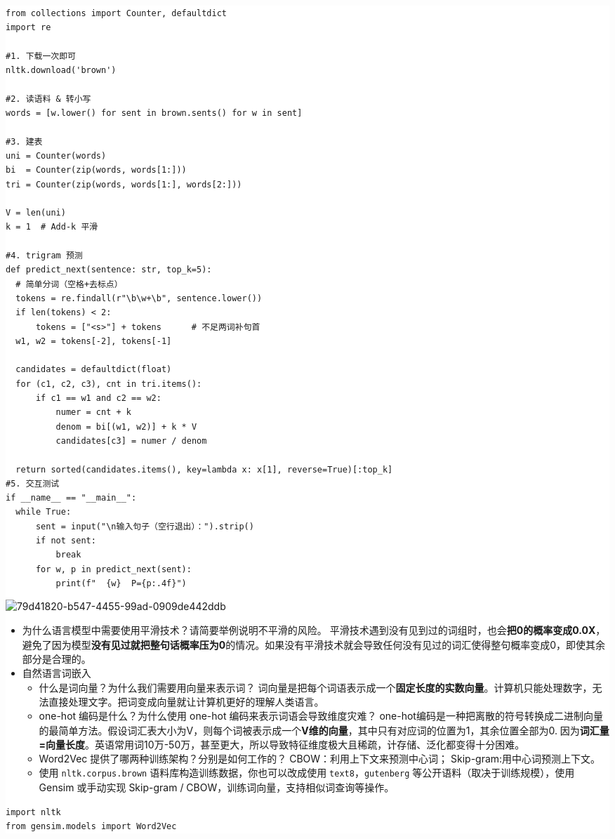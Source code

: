   ```
from collections import Counter, defaultdict  
import re  
  
#1. 下载一次即可  
nltk.download('brown')  
  
#2. 读语料 & 转小写  
words = [w.lower() for sent in brown.sents() for w in sent]  
  
#3. 建表  
uni = Counter(words)  
bi  = Counter(zip(words, words[1:]))  
tri = Counter(zip(words, words[1:], words[2:]))  
  
V = len(uni)  
k = 1  # Add-k 平滑  
  
#4. trigram 预测  
def predict_next(sentence: str, top_k=5):  
    # 简单分词（空格+去标点）  
    tokens = re.findall(r"\b\w+\b", sentence.lower())  
    if len(tokens) < 2:  
        tokens = ["<s>"] + tokens      # 不足两词补句首  
    w1, w2 = tokens[-2], tokens[-1]  
  
    candidates = defaultdict(float)  
    for (c1, c2, c3), cnt in tri.items():  
        if c1 == w1 and c2 == w2:  
            numer = cnt + k  
            denom = bi[(w1, w2)] + k * V  
            candidates[c3] = numer / denom  
  
    return sorted(candidates.items(), key=lambda x: x[1], reverse=True)[:top_k]  
#5. 交互测试  
if __name__ == "__main__":  
    while True:  
        sent = input("\n输入句子（空行退出）：").strip()  
        if not sent:  
            break  
        for w, p in predict_next(sent):  
            print(f"  {w}  P={p:.4f}")
  ```

![79d41820-b547-4455-99ad-0909de442ddb](https://github.com/user-attachments/assets/ed727a40-4595-4cfd-bb4f-9f2c3836b308)



  
-   为什么语言模型中需要使用平滑技术？请简要举例说明不平滑的风险。
   平滑技术遇到没有见到过的词组时，也会**把0的概率变成0.0X**，避免了因为模型**没有见过就把整句话概率压为0**的情况。如果没有平滑技术就会导致任何没有见过的词汇使得整句概率变成0，即使其余部分是合理的。
-   自然语言词嵌入
    -   什么是词向量？为什么我们需要用向量来表示词？
    词向量是把每个词语表示成一个**固定长度的实数向量**。计算机只能处理数字，无法直接处理文字。把词变成向量就让计算机更好的理解人类语言。
    -   one-hot 编码是什么？为什么使用 one-hot 编码来表示词语会导致维度灾难？
    one-hot编码是一种把离散的符号转换成二进制向量的最简单方法。假设词汇表大小为V，则每个词被表示成一个**V维的向量**，其中只有对应词的位置为1，其余位置全部为0.
    因为**词汇量=向量长度**。英语常用词10万-50万，甚至更大，所以导致特征维度极大且稀疏，计存储、泛化都变得十分困难。
    -   Word2Vec 提供了哪两种训练架构？分别是如何工作的？
    CBOW：利用上下文来预测中心词；
    Skip-gram:用中心词预测上下文。
    -   使用 `nltk.corpus.brown` 语料库构造训练数据，你也可以改成使用 `text8`，`gutenberg` 等公开语料（取决于训练规模），使用 Gensim 或手动实现 Skip-gram / CBOW，训练词向量，支持相似词查询等操作。
 ```
 import nltk
from gensim.models import Word2Vec
 ```